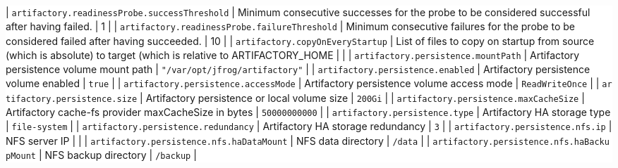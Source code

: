 | `artifactory.readinessProbe.successThreshold`             | Minimum consecutive successes for the probe to be considered successful after having failed.                                                                                                                                                                                                                                            | 1                                                                  |
| `artifactory.readinessProbe.failureThreshold`             | Minimum consecutive failures for the probe to be considered failed after having succeeded.                                                                                                                                                                                                                                              | 10                                                                 |
| `artifactory.copyOnEveryStartup`                          | List of files to copy on startup from source (which is absolute) to target (which is relative to ARTIFACTORY_HOME                                                                                                                                                                                                                       |                                                                    |
| `artifactory.persistence.mountPath`                       | Artifactory persistence volume mount path                                                                                                                                                                                                                                                                                               | `"/var/opt/jfrog/artifactory"`                                     |
| `artifactory.persistence.enabled`                         | Artifactory persistence volume enabled                                                                                                                                                                                                                                                                                                  | `true`                                                             |
| `artifactory.persistence.accessMode`                      | Artifactory persistence volume access mode                                                                                                                                                                                                                                                                                              | `ReadWriteOnce`                                                    |
| `artifactory.persistence.size`                            | Artifactory persistence or local volume size                                                                                                                                                                                                                                                                                            | `200Gi`                                                            |
| `artifactory.persistence.maxCacheSize`                    | Artifactory cache-fs provider maxCacheSize in bytes                                                                                                                                                                                                                                                                                     | `50000000000`                                                      |
| `artifactory.persistence.type`                            | Artifactory HA storage type                                                                                                                                                                                                                                                                                                             | `file-system`                                                      |
| `artifactory.persistence.redundancy`                      | Artifactory HA storage redundancy                                                                                                                                                                                                                                                                                                       | `3`                                                                |
| `artifactory.persistence.nfs.ip`                          | NFS server IP                                                                                                                                                                                                                                                                                                                           |                                                                    |
| `artifactory.persistence.nfs.haDataMount`                 | NFS data directory                                                                                                                                                                                                                                                                                                                      | `/data`                                                            |
| `artifactory.persistence.nfs.haBackupMount`               | NFS backup directory                                                                                                                                                                                                                                                                                                                    | `/backup`                                                          |